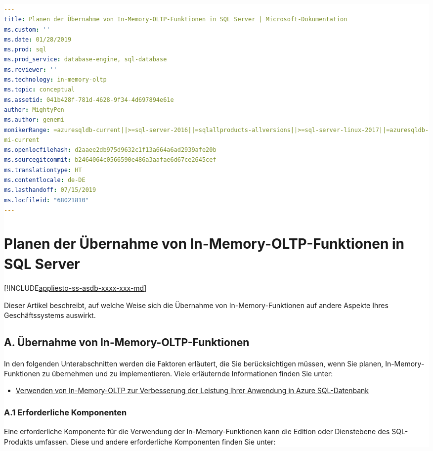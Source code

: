 ```yaml
---
title: Planen der Übernahme von In-Memory-OLTP-Funktionen in SQL Server | Microsoft-Dokumentation
ms.custom: ''
ms.date: 01/28/2019
ms.prod: sql
ms.prod_service: database-engine, sql-database
ms.reviewer: ''
ms.technology: in-memory-oltp
ms.topic: conceptual
ms.assetid: 041b428f-781d-4628-9f34-4d697894e61e
author: MightyPen
ms.author: genemi
monikerRange: =azuresqldb-current||>=sql-server-2016||=sqlallproducts-allversions||>=sql-server-linux-2017||=azuresqldb-mi-current
ms.openlocfilehash: d2aaee2db975d9632c1f13a664a6ad2939afe20b
ms.sourcegitcommit: b2464064c0566590e486a3aafae6d67ce2645cef
ms.translationtype: HT
ms.contentlocale: de-DE
ms.lasthandoff: 07/15/2019
ms.locfileid: "68021810"
---
```

# <a name="plan-your-adoption-of-in-memory-oltp-features-in-sql-server"></a>Planen der Übernahme von In-Memory-OLTP-Funktionen in SQL Server
[!INCLUDE[appliesto-ss-asdb-xxxx-xxx-md](../../includes/appliesto-ss-asdb-xxxx-xxx-md.md)]


Dieser Artikel beschreibt, auf welche Weise sich die Übernahme von In-Memory-Funktionen auf andere Aspekte Ihres Geschäftssystems auswirkt.



## <a name="a-adoption-of-in-memory-oltp-features"></a>A. Übernahme von In-Memory-OLTP-Funktionen


In den folgenden Unterabschnitten werden die Faktoren erläutert, die Sie berücksichtigen müssen, wenn Sie planen, In-Memory-Funktionen zu übernehmen und zu implementieren. Viele erläuternde Informationen finden Sie unter:

- [Verwenden von In-Memory-OLTP zur Verbesserung der Leistung Ihrer Anwendung in Azure SQL-Datenbank](https://azure.microsoft.com/documentation/articles/sql-database-in-memory-oltp-migration/)



### <a name="a1-prerequisites"></a>A.1 Erforderliche Komponenten

Eine erforderliche Komponente für die Verwendung der In-Memory-Funktionen kann die Edition oder Dienstebene des SQL-Produkts umfassen. Diese und andere erforderliche Komponenten finden Sie unter:
